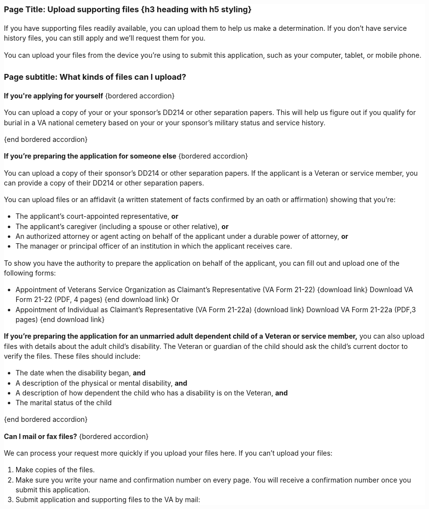 ### Page Title: Upload supporting files {h3 heading with h5 styling}

If you have supporting files readily available, you can upload them to help us make a determination. If you don’t have service history files, you can still apply and we’ll request them for you.

You can upload your files from the device you’re using to submit this application, such as your computer, tablet, or mobile phone.

### Page subtitle: What kinds of files can I upload?

**If you're applying for yourself** {bordered accordion}

You can upload a copy of your or your sponsor’s DD214 or other separation papers. This will help us figure out if you qualify for burial in a VA national cemetery based on your or your sponsor’s military status and service history. 

{end bordered accordion}

**If you’re preparing the application for someone else** {bordered accordion}

You can upload a copy of their sponsor’s DD214 or other separation papers. If the applicant is a Veteran or service member, you can provide a copy of their DD214 or other separation papers. 

You can upload files or an affidavit (a written statement of facts confirmed by an oath or affirmation) showing that you’re:
- The applicant’s court-appointed representative, **or**
- The applicant’s caregiver (including a spouse or other relative), **or**
- An authorized attorney or agent acting on behalf of the applicant under a durable power of attorney, **or**
- The manager or principal officer of an institution in which the applicant receives care.

To show you have the authority to prepare the application on behalf of the applicant, you can fill out and upload one of the following forms:
- Appointment of Veterans Service Organization as Claimant’s Representative (VA Form 21-22) {download link} Download VA Form 21-22 (PDF, 4 pages) {end download link} Or
- Appointment of Individual as Claimant’s Representative (VA Form 21-22a)
{download link} Download VA Form 21-22a (PDF,3 pages) {end download link} 

**If you’re preparing the application for an unmarried adult dependent child of a Veteran or service member,** you can also upload files with details about the adult child’s disability. The Veteran or guardian of the child should ask the child’s current doctor to verify the files. These files should include: 
- The date when the disability began, **and**
- A description of the physical or mental disability, **and**
- A description of how dependent the child who has a disability is on the Veteran, **and**
- The marital status of the child

{end bordered accordion}

**Can I mail or fax files?** {bordered accordion}

We can process your request more quickly if you upload your files here. If you can’t upload your files: 
1. Make copies of the files.  
2. Make sure you write your name and confirmation number on every page. You will receive a confirmation number once you submit this application.  
3. Submit application and supporting files to the VA by mail:
